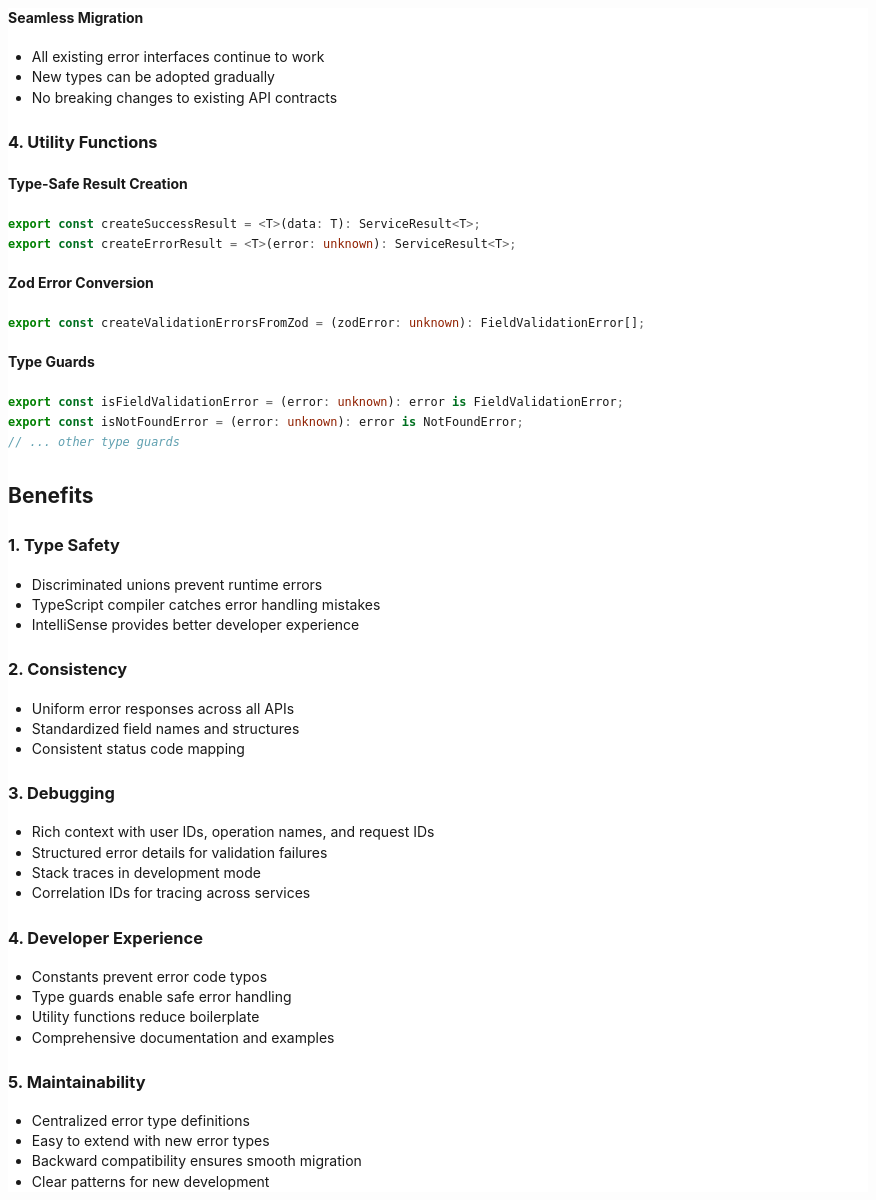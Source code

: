 #### Seamless Migration
- All existing error interfaces continue to work
- New types can be adopted gradually
- No breaking changes to existing API contracts

### 4. Utility Functions

#### Type-Safe Result Creation
```typescript
export const createSuccessResult = <T>(data: T): ServiceResult<T>;
export const createErrorResult = <T>(error: unknown): ServiceResult<T>;
```

#### Zod Error Conversion
```typescript
export const createValidationErrorsFromZod = (zodError: unknown): FieldValidationError[];
```

#### Type Guards
```typescript
export const isFieldValidationError = (error: unknown): error is FieldValidationError;
export const isNotFoundError = (error: unknown): error is NotFoundError;
// ... other type guards
```

## Benefits

### 1. Type Safety
- Discriminated unions prevent runtime errors
- TypeScript compiler catches error handling mistakes
- IntelliSense provides better developer experience

### 2. Consistency
- Uniform error responses across all APIs
- Standardized field names and structures
- Consistent status code mapping

### 3. Debugging
- Rich context with user IDs, operation names, and request IDs
- Structured error details for validation failures
- Stack traces in development mode
- Correlation IDs for tracing across services

### 4. Developer Experience
- Constants prevent error code typos
- Type guards enable safe error handling
- Utility functions reduce boilerplate
- Comprehensive documentation and examples

### 5. Maintainability
- Centralized error type definitions
- Easy to extend with new error types
- Backward compatibility ensures smooth migration
- Clear patterns for new development
